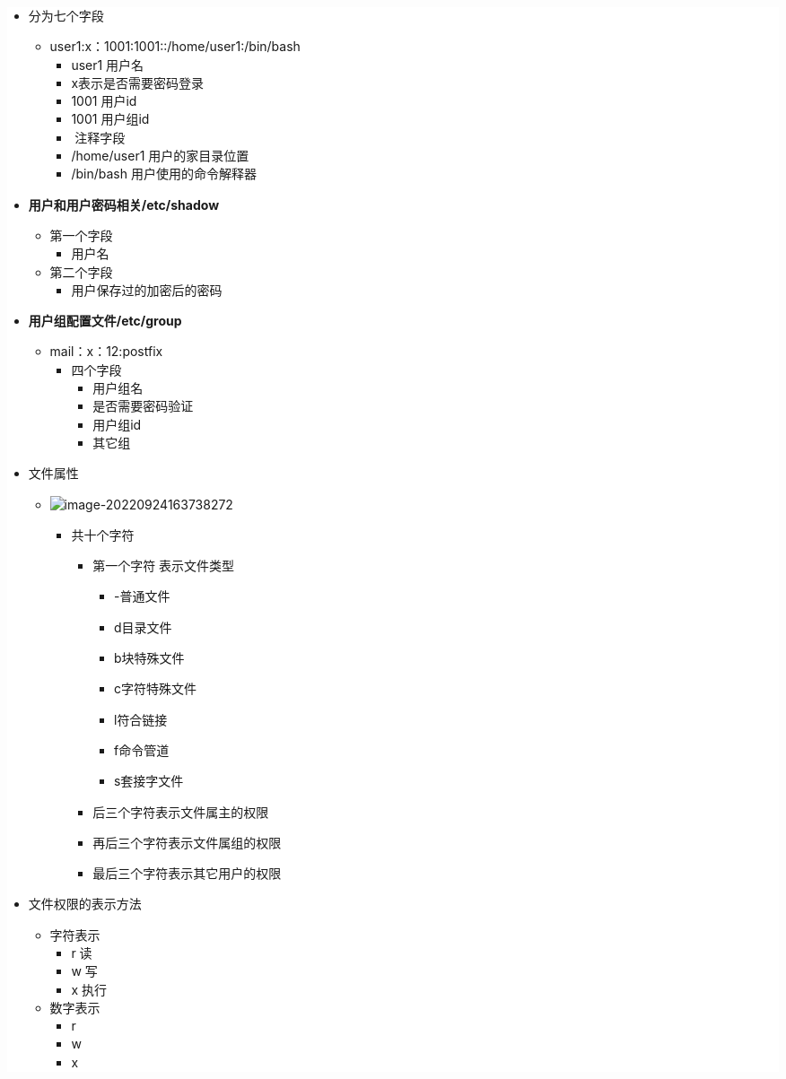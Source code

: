   * 分为七个字段
    * user1:x：1001:1001::/home/user1:/bin/bash
      * user1 用户名
      * x表示是否需要密码登录
      * 1001 用户id
      * 1001 用户组id
      * ​          注释字段
      * /home/user1 用户的家目录位置
      * /bin/bash  用户使用的命令解释器
* **用户和用户密码相关/etc/shadow**
  * 第一个字段
    * 用户名
  * 第二个字段
    * 用户保存过的加密后的密码
* **用户组配置文件/etc/group**
  * mail：x：12:postfix
    * 四个字段
      * 用户组名
      * 是否需要密码验证
      * 用户组id
      * 其它组

* 文件属性

  * ![image-20220924163738272](C:\Users\wcx\AppData\Roaming\Typora\typora-user-images\image-20220924163738272.png)

    * 共十个字符

      * 第一个字符 表示文件类型

        * -普通文件

        * d目录文件
        * b块特殊文件
        * c字符特殊文件
        * l符合链接
        * f命令管道
        * s套接字文件

      * 后三个字符表示文件属主的权限

      * 再后三个字符表示文件属组的权限

      * 最后三个字符表示其它用户的权限

* 文件权限的表示方法

  * 字符表示
    * r 读
    * w 写
    * x 执行
  * 数字表示
    * r
    * w
    * x
